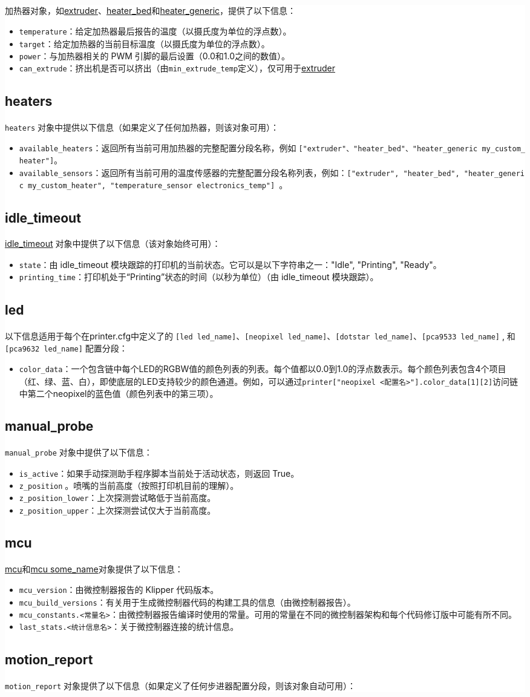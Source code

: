 加热器对象，如[extruder](Config_Reference.md#extruder)、[heater_bed](Config_Reference.md#heater_bed)和[heater_generic](Config_Reference.md#heater_generic)，提供了以下信息：

- `temperature`：给定加热器最后报告的温度（以摄氏度为单位的浮点数）。
- `target`：给定加热器的当前目标温度（以摄氏度为单位的浮点数）。
- `power`：与加热器相关的 PWM 引脚的最后设置（0.0和1.0之间的数值）。
- `can_extrude`：挤出机是否可以挤出（由`min_extrude_temp`定义），仅可用于[extruder](Config_Reference.md#extruder)

## heaters

`heaters` 对象中提供以下信息（如果定义了任何加热器，则该对象可用）：

- `available_heaters`：返回所有当前可用加热器的完整配置分段名称，例如 `["extruder"、"heater_bed"、"heater_generic my_custom_heater"]`。
- `available_sensors`：返回所有当前可用的温度传感器的完整配置分段名称列表，例如：`["extruder", "heater_bed", "heater_generic my_custom_heater", "temperature_sensor electronics_temp"] `。

## idle_timeout

[idle_timeout](Config_Reference.md#idle_timeout) 对象中提供了以下信息（该对象始终可用）：

- `state`：由 idle_timeout 模块跟踪的打印机的当前状态。它可以是以下字符串之一："Idle", "Printing", "Ready"。
- `printing_time`：打印机处于“Printing”状态的时间（以秒为单位）（由 idle_timeout 模块跟踪）。

## led

以下信息适用于每个在printer.cfg中定义了的 `[led led_name]`、`[neopixel led_name]`、`[dotstar led_name]`、`[pca9533 led_name]` , 和 `[pca9632 led_name]` 配置分段：

- `color_data`：一个包含链中每个LED的RGBW值的颜色列表的列表。每个值都以0.0到1.0的浮点数表示。每个颜色列表包含4个项目（红、绿、蓝、白），即使底层的LED支持较少的颜色通道。例如，可以通过`printer["neopixel <配置名>"].color_data[1][2]`访问链中第二个neopixel的蓝色值（颜色列表中的第三项）。

## manual_probe

`manual_probe` 对象中提供了以下信息：

- `is_active`：如果手动探测助手程序脚本当前处于活动状态，则返回 True。
- `z_position` 。喷嘴的当前高度（按照打印机目前的理解）。
- `z_position_lower`：上次探测尝试略低于当前高度。
- `z_position_upper`：上次探测尝试仅大于当前高度。

## mcu

[mcu](Config_Reference.md#mcu)和[mcu some_name](Config_Reference.md#mcu-my_extra_mcu)对象提供了以下信息：

- `mcu_version`：由微控制器报告的 Klipper 代码版本。
- `mcu_build_versions`：有关用于生成微控制器代码的构建工具的信息（由微控制器报告）。
- `mcu_constants.<常量名>`：由微控制器报告编译时使用的常量。可用的常量在不同的微控制器架构和每个代码修订版中可能有所不同。
- `last_stats.<统计信息名>`：关于微控制器连接的统计信息。

## motion_report

`motion_report` 对象提供了以下信息（如果定义了任何步进器配置分段，则该对象自动可用）：

